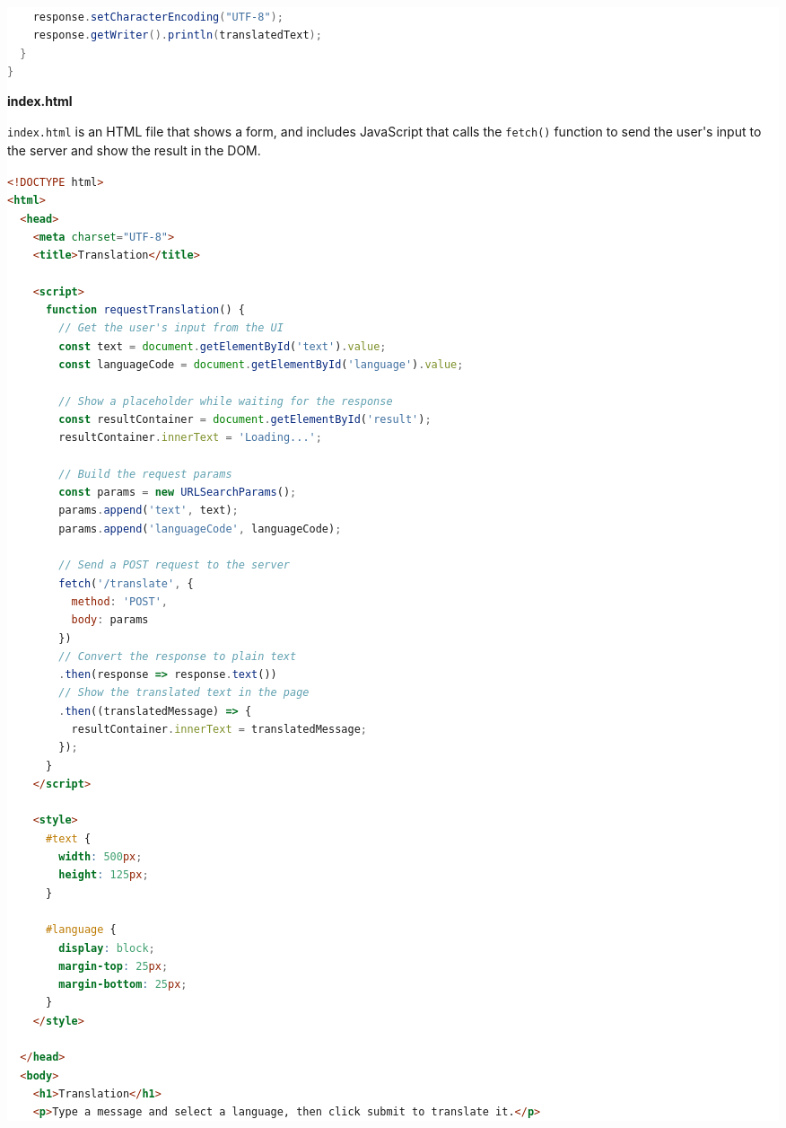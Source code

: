 ```java
    response.setCharacterEncoding("UTF-8");
    response.getWriter().println(translatedText);
  }
}
```

**index.html**

 `index.html` is an HTML file that shows a form, and includes JavaScript that calls the `fetch()` function to send the user's input to the server and show the result in the DOM.

```html
<!DOCTYPE html>
<html>
  <head>
    <meta charset="UTF-8">
    <title>Translation</title>

    <script>
      function requestTranslation() {
        // Get the user's input from the UI
        const text = document.getElementById('text').value;
        const languageCode = document.getElementById('language').value;

        // Show a placeholder while waiting for the response
        const resultContainer = document.getElementById('result');
        resultContainer.innerText = 'Loading...';

        // Build the request params
        const params = new URLSearchParams();
        params.append('text', text);
        params.append('languageCode', languageCode);

        // Send a POST request to the server
        fetch('/translate', {
          method: 'POST',
          body: params
        })
        // Convert the response to plain text
        .then(response => response.text())
        // Show the translated text in the page
        .then((translatedMessage) => {
          resultContainer.innerText = translatedMessage;
        });
      }
    </script>

    <style>
      #text {
        width: 500px;
        height: 125px;
      }

      #language {
        display: block;
        margin-top: 25px;
        margin-bottom: 25px;
      }
    </style>

  </head>
  <body>
    <h1>Translation</h1>
    <p>Type a message and select a language, then click submit to translate it.</p>
```
